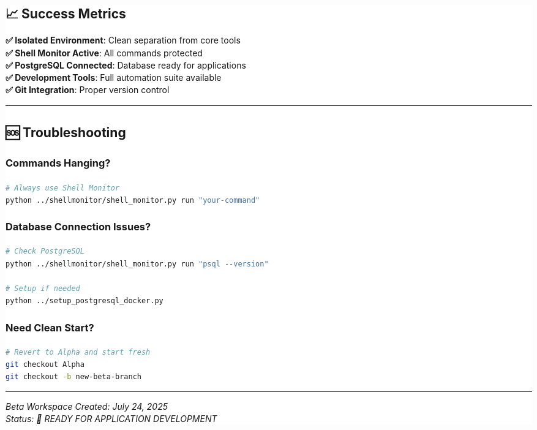 ## 📈 **Success Metrics**

**✅ Isolated Environment**: Clean separation from core tools  
**✅ Shell Monitor Active**: All commands protected  
**✅ PostgreSQL Connected**: Database ready for applications  
**✅ Development Tools**: Full automation suite available  
**✅ Git Integration**: Proper version control  

---

## 🆘 **Troubleshooting**

### **Commands Hanging?**
```bash
# Always use Shell Monitor
python ../shellmonitor/shell_monitor.py run "your-command"
```

### **Database Connection Issues?**
```bash
# Check PostgreSQL
python ../shellmonitor/shell_monitor.py run "psql --version"

# Setup if needed
python ../setup_postgresql_docker.py
```

### **Need Clean Start?**
```bash
# Revert to Alpha and start fresh
git checkout Alpha
git checkout -b new-beta-branch
```

---

*Beta Workspace Created: July 24, 2025*  
*Status: 🚧 READY FOR APPLICATION DEVELOPMENT* 